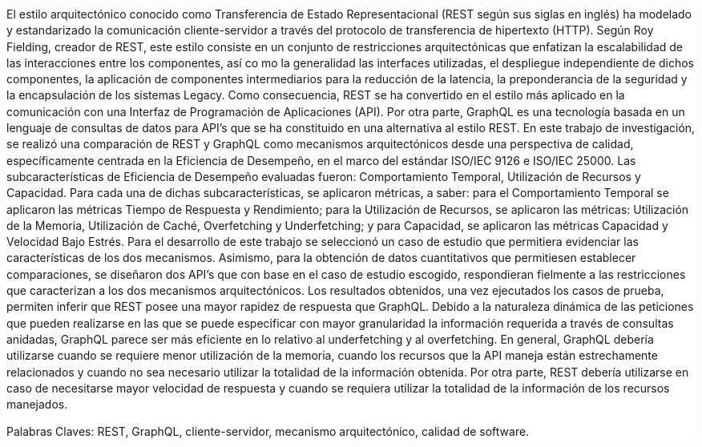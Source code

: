 El estilo arquitectónico conocido como Transferencia de Estado Representacional (REST según sus siglas en inglés) ha modelado y estandarizado  la  comunicación cliente-servidor a través del protocolo de transferencia de hipertexto (HTTP). Según Roy Fielding, creador de REST,  este estilo consiste en un conjunto de restricciones arquitectónicas que enfatizan la escalabilidad de las interacciones entre los componentes, así co mo la generalidad las interfaces utilizadas, el despliegue independiente de dichos componentes, la aplicación de componentes intermediarios para la reducción de la latencia, la preponderancia de la seguridad y la encapsulación de los sistemas Legacy. Como consecuencia, REST se ha convertido en el estilo más aplicado en la comunicación con una Interfaz de Programación de Aplicaciones (API). Por otra parte, GraphQL es una tecnología basada en un lenguaje de consultas de datos para API’s que se ha constituido en una alternativa al estilo REST. En este trabajo de investigación, se realizó una comparación de REST y GraphQL como mecanismos arquitectónicos desde una perspectiva de calidad, específicamente  centrada en la  Eficiencia de Desempeño, en el marco del estándar ISO/IEC 9126 e ISO/IEC 25000. Las subcaracterísticas de Eficiencia de Desempeño evaluadas fueron: Comportamiento Temporal, Utilización de Recursos y Capacidad. Para cada una de dichas subcaracterísticas, se aplicaron métricas, a saber: para el Comportamiento Temporal se aplicaron las métricas Tiempo de Respuesta y Rendimiento; para la Utilización de Recursos, se aplicaron las métricas: Utilización de la Memoria, Utilización de Caché, Overfetching y Underfetching; y para Capacidad, se aplicaron las métricas Capacidad y Velocidad Bajo Estrés. Para el desarrollo de este trabajo se seleccionó un caso de estudio que permitiera evidenciar las características de los dos mecanismos. Asimismo, para la obtención de datos cuantitativos que permitiesen establecer comparaciones, se diseñaron dos API’s que con base en el caso de estudio escogido, respondieran fielmente a las restricciones que caracterizan a los dos mecanismos arquitectónicos. Los resultados obtenidos, una vez ejecutados los casos de prueba, permiten inferir que REST posee una mayor rapidez de respuesta que GraphQL. Debido a la naturaleza dinámica de las peticiones que pueden realizarse en las que se puede especificar con mayor granularidad la información requerida a través de consultas anidadas, GraphQL parece ser más eficiente en lo relativo al underfetching y al overfetching. En general, GraphQL debería utilizarse cuando se requiere menor utilización de la memoria, cuando los recursos que la API maneja están estrechamente relacionados y cuando no sea necesario utilizar la totalidad de la información obtenida. Por otra parte, REST debería utilizarse en caso de necesitarse mayor velocidad de respuesta y cuando se requiera utilizar la totalidad de la información de los recursos manejados. 

Palabras Claves: REST, GraphQL, cliente-servidor, mecanismo arquitectónico, calidad de software.
